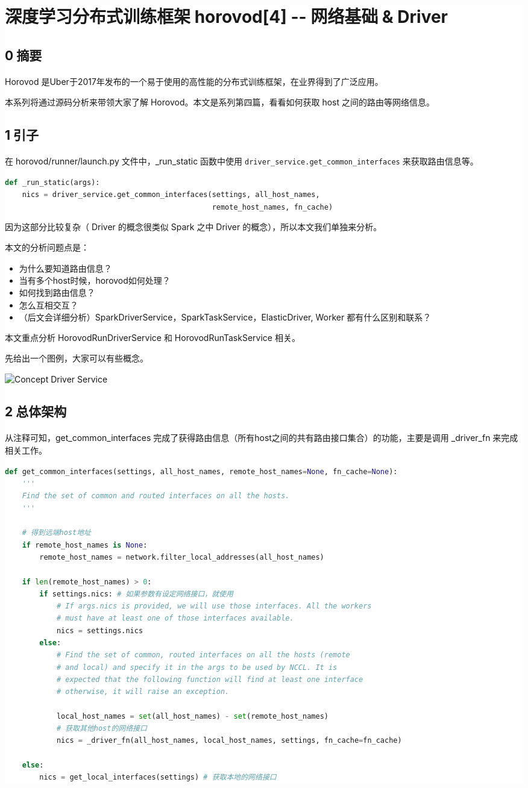 # 深度学习分布式训练框架 horovod[4] -- 网络基础 & Driver


## 0 摘要

Horovod 是Uber于2017年发布的一个易于使用的高性能的分布式训练框架，在业界得到了广泛应用。

本系列将通过源码分析来带领大家了解 Horovod。本文是系列第四篇，看看如何获取 host 之间的路由等网络信息。

## 1 引子
在 horovod/runner/launch.py 文件中，_run_static 函数中使用 `driver_service.get_common_interfaces` 来获取路由信息等。

```python
def _run_static(args):
    nics = driver_service.get_common_interfaces(settings, all_host_names,
                                                remote_host_names, fn_cache)
```

因为这部分比较复杂（ Driver 的概念很类似 Spark 之中 Driver 的概念），所以本文我们单独来分析。

本文的分析问题点是：

- 为什么要知道路由信息？
- 当有多个host时候，horovod如何处理？
- 如何找到路由信息？
- 怎么互相交互？
- （后文会详细分析）SparkDriverService，SparkTaskService，ElasticDriver, Worker 都有什么区别和联系？

本文重点分析 HorovodRunDriverService 和 HorovodRunTaskService 相关。

先给出一个图例，大家可以有些概念。

![Concept Driver Service](https://github.com/jianye0428/hello-hugo/raw/master/img/posts/notes/2022-10-16_Horovod_4/Horovod_4_concept_driver_service.png#center)

## 2 总体架构

从注释可知，get_common_interfaces 完成了获得路由信息（所有host之间的共有路由接口集合）的功能，主要是调用 _driver_fn 来完成相关工作。

```python
def get_common_interfaces(settings, all_host_names, remote_host_names=None, fn_cache=None):
    '''
    Find the set of common and routed interfaces on all the hosts.
    '''

    # 得到远端host地址
    if remote_host_names is None:
        remote_host_names = network.filter_local_addresses(all_host_names)

    if len(remote_host_names) > 0:
        if settings.nics: # 如果参数有设定网络接口，就使用
            # If args.nics is provided, we will use those interfaces. All the workers
            # must have at least one of those interfaces available.
            nics = settings.nics
        else:
            # Find the set of common, routed interfaces on all the hosts (remote
            # and local) and specify it in the args to be used by NCCL. It is
            # expected that the following function will find at least one interface
            # otherwise, it will raise an exception.

            local_host_names = set(all_host_names) - set(remote_host_names)
            # 获取其他host的网络接口
            nics = _driver_fn(all_host_names, local_host_names, settings, fn_cache=fn_cache)

    else:
        nics = get_local_interfaces(settings) # 获取本地的网络接口
```